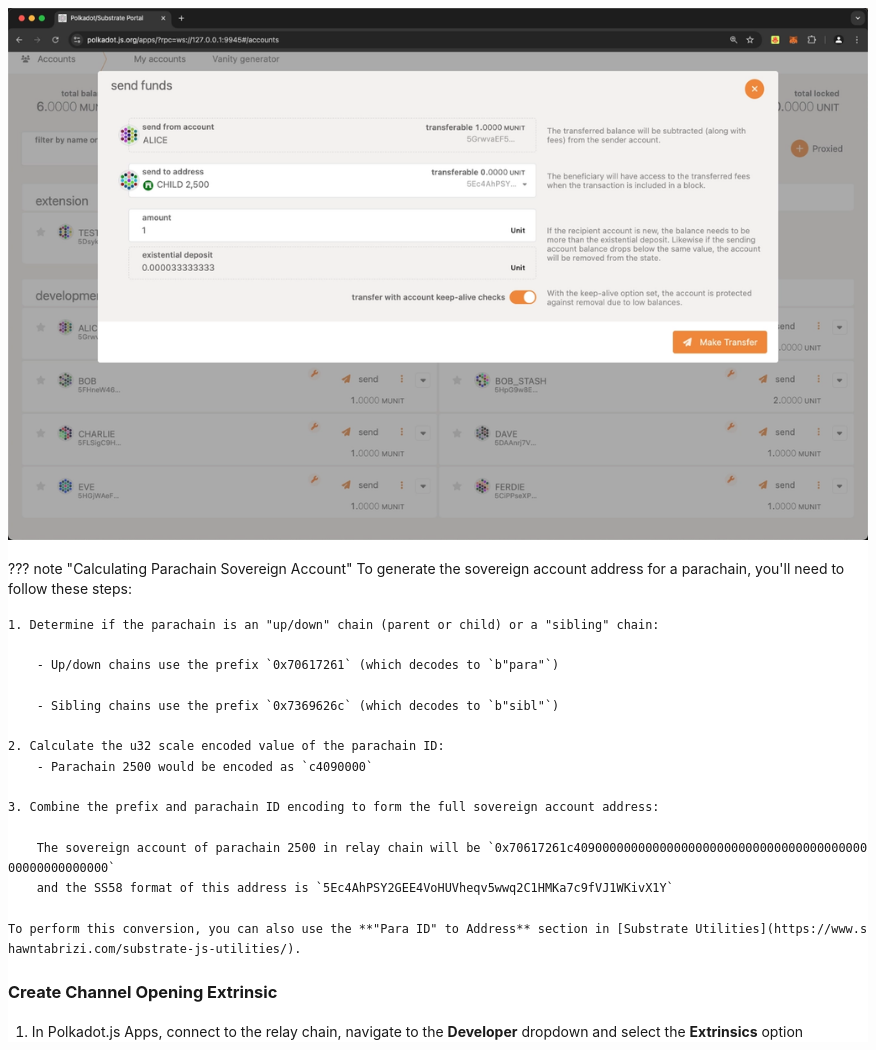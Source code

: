 ![](/images/develop/parachain-devs/interoperability/hrmp-channels/hrmp-channels-2.webp)

??? note "Calculating Parachain Sovereign Account"
    To generate the sovereign account address for a parachain, you'll need to follow these steps:

    1. Determine if the parachain is an "up/down" chain (parent or child) or a "sibling" chain:

        - Up/down chains use the prefix `0x70617261` (which decodes to `b"para"`)

        - Sibling chains use the prefix `0x7369626c` (which decodes to `b"sibl"`)

    2. Calculate the u32 scale encoded value of the parachain ID:
        - Parachain 2500 would be encoded as `c4090000`

    3. Combine the prefix and parachain ID encoding to form the full sovereign account address:

        The sovereign account of parachain 2500 in relay chain will be `0x70617261c4090000000000000000000000000000000000000000000000000000`
        and the SS58 format of this address is `5Ec4AhPSY2GEE4VoHUVheqv5wwq2C1HMKa7c9fVJ1WKivX1Y`
    
    To perform this conversion, you can also use the **"Para ID" to Address** section in [Substrate Utilities](https://www.shawntabrizi.com/substrate-js-utilities/).

### Create Channel Opening Extrinsic

1. In Polkadot.js Apps, connect to the relay chain, navigate to the **Developer** dropdown and select the **Extrinsics** option
